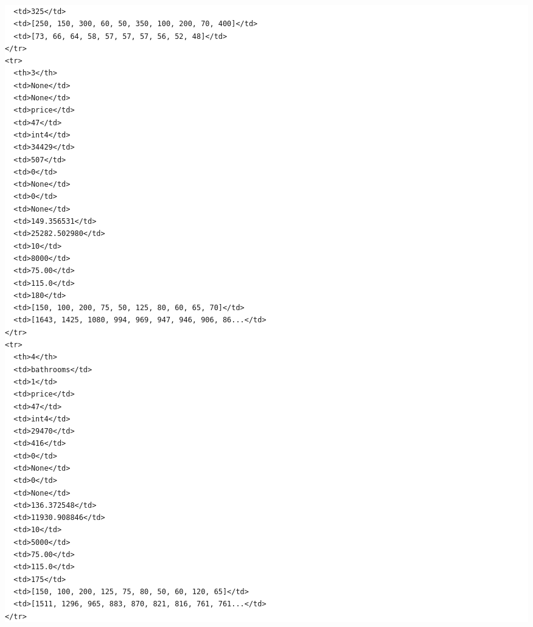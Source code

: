       <td>325</td>
      <td>[250, 150, 300, 60, 50, 350, 100, 200, 70, 400]</td>
      <td>[73, 66, 64, 58, 57, 57, 57, 56, 52, 48]</td>
    </tr>
    <tr>
      <th>3</th>
      <td>None</td>
      <td>None</td>
      <td>price</td>
      <td>47</td>
      <td>int4</td>
      <td>34429</td>
      <td>507</td>
      <td>0</td>
      <td>None</td>
      <td>0</td>
      <td>None</td>
      <td>149.356531</td>
      <td>25282.502980</td>
      <td>10</td>
      <td>8000</td>
      <td>75.00</td>
      <td>115.0</td>
      <td>180</td>
      <td>[150, 100, 200, 75, 50, 125, 80, 60, 65, 70]</td>
      <td>[1643, 1425, 1080, 994, 969, 947, 946, 906, 86...</td>
    </tr>
    <tr>
      <th>4</th>
      <td>bathrooms</td>
      <td>1</td>
      <td>price</td>
      <td>47</td>
      <td>int4</td>
      <td>29470</td>
      <td>416</td>
      <td>0</td>
      <td>None</td>
      <td>0</td>
      <td>None</td>
      <td>136.372548</td>
      <td>11930.908846</td>
      <td>10</td>
      <td>5000</td>
      <td>75.00</td>
      <td>115.0</td>
      <td>175</td>
      <td>[150, 100, 200, 125, 75, 80, 50, 60, 120, 65]</td>
      <td>[1511, 1296, 965, 883, 870, 821, 816, 761, 761...</td>
    </tr>
  </tbody>
</table>
</div>
